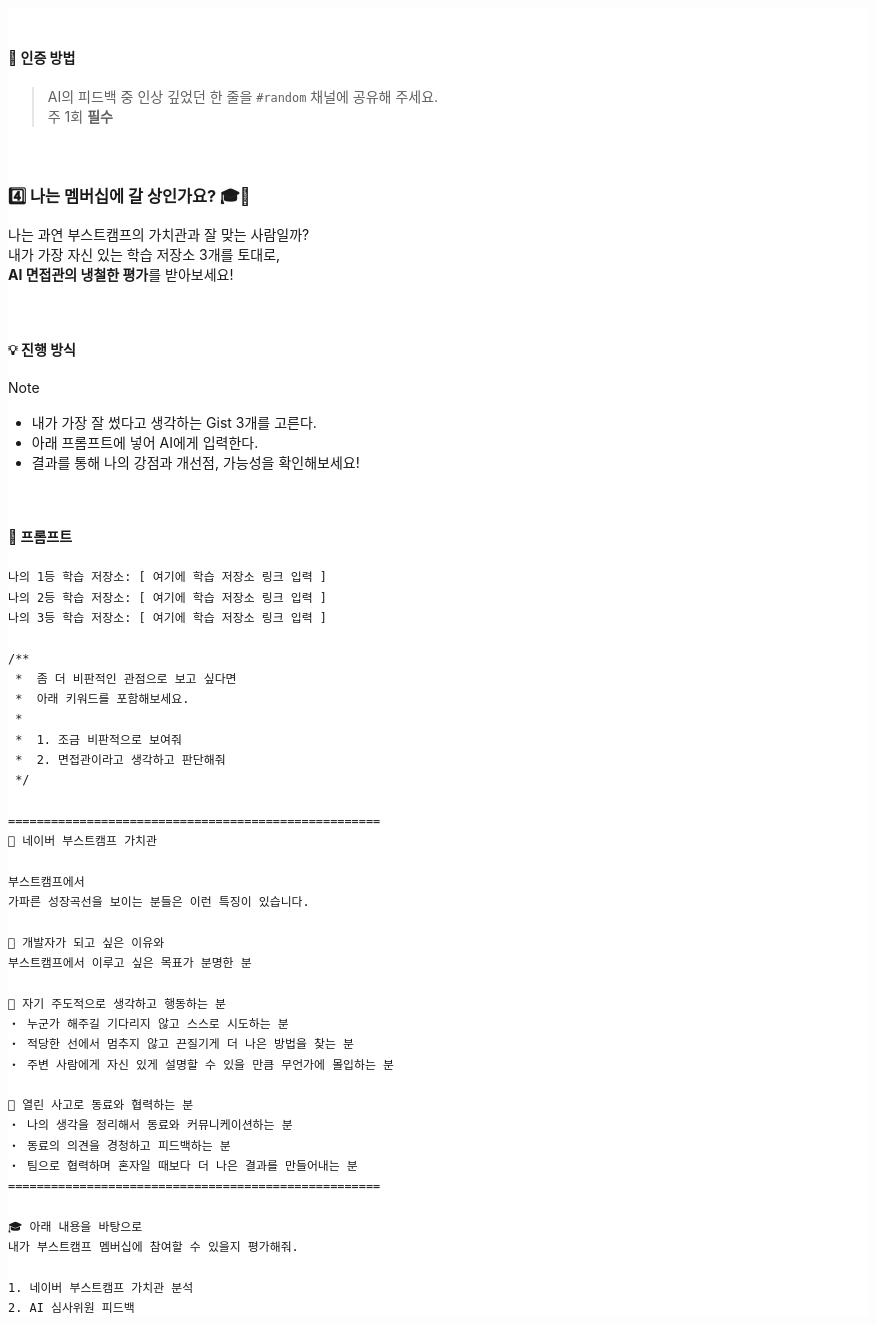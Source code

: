 <br />

#### 📌 인증 방법

> AI의 피드백 중 인상 깊었던 한 줄을 `#random` 채널에 공유해 주세요.  
> 주 1회 **필수**

<br />

### 4️⃣ 나는 멤버십에 갈 상인가요? 🎓🧐

나는 과연 부스트캠프의 가치관과 잘 맞는 사람일까?  
내가 가장 자신 있는 학습 저장소 3개를 토대로,  
**AI 면접관의 냉철한 평가**를 받아보세요!

<br />

#### 💡 진행 방식

> [!NOTE]
>
> - 내가 가장 잘 썼다고 생각하는 Gist 3개를 고른다.
> - 아래 프롬프트에 넣어 AI에게 입력한다.
> - 결과를 통해 나의 강점과 개선점, 가능성을 확인해보세요!

<br />

#### 🎯 프롬프트

```
나의 1등 학습 저장소: [ 여기에 학습 저장소 링크 입력 ]
나의 2등 학습 저장소: [ 여기에 학습 저장소 링크 입력 ]
나의 3등 학습 저장소: [ 여기에 학습 저장소 링크 입력 ]

/**
 *  좀 더 비판적인 관점으로 보고 싶다면
 *  아래 키워드를 포함해보세요.
 *
 *  1. 조금 비판적으로 보여줘
 *  2. 면접관이라고 생각하고 판단해줘
 */

====================================================
🧭 네이버 부스트캠프 가치관

부스트캠프에서
가파른 성장곡선을 보이는 분들은 이런 특징이 있습니다.

🎯 개발자가 되고 싶은 이유와
부스트캠프에서 이루고 싶은 목표가 분명한 분

💪 자기 주도적으로 생각하고 행동하는 분
・ 누군가 해주길 기다리지 않고 스스로 시도하는 분
・ 적당한 선에서 멈추지 않고 끈질기게 더 나은 방법을 찾는 분
・ 주변 사람에게 자신 있게 설명할 수 있을 만큼 무언가에 몰입하는 분

🤝 열린 사고로 동료와 협력하는 분
・ 나의 생각을 정리해서 동료와 커뮤니케이션하는 분
・ 동료의 의견을 경청하고 피드백하는 분
・ 팀으로 협력하며 혼자일 때보다 더 나은 결과를 만들어내는 분
====================================================

🎓 아래 내용을 바탕으로
내가 부스트캠프 멤버십에 참여할 수 있을지 평가해줘.

1. 네이버 부스트캠프 가치관 분석
2. AI 심사위원 피드백
```